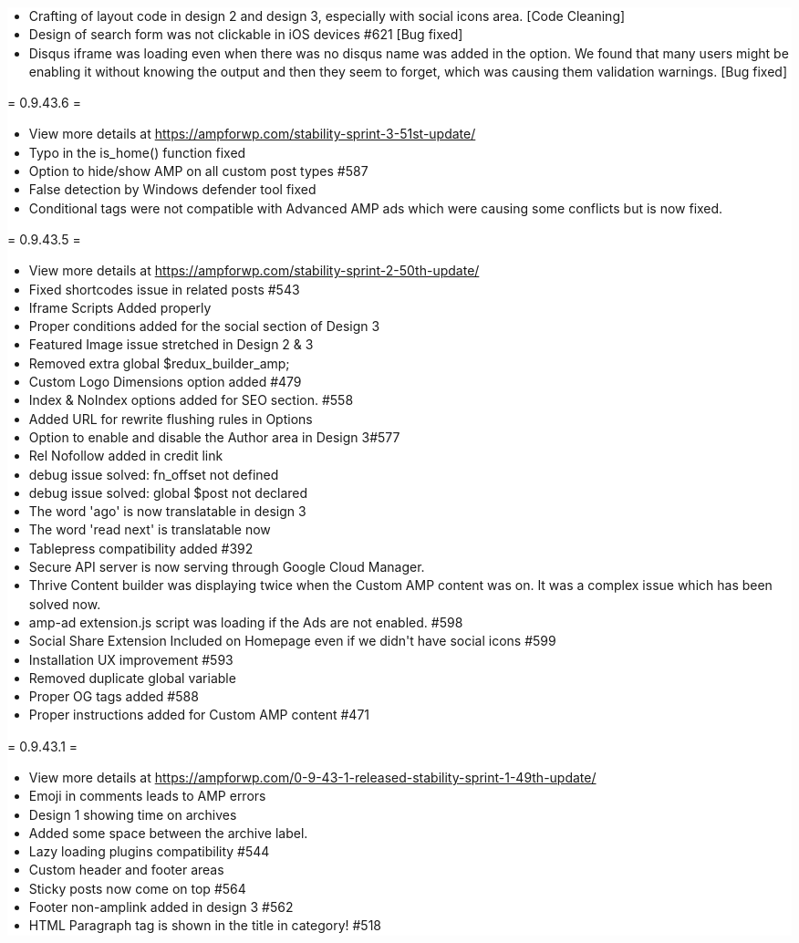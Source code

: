 * Crafting of layout code in design 2 and design 3, especially with social icons area. [Code Cleaning]
* Design of search form was not clickable in iOS devices #621 [Bug fixed]
* Disqus iframe was loading even when there was no disqus name was added in the option. We found that many users might be enabling it without knowing the output and then they seem to forget, which was causing them validation warnings. [Bug fixed]

= 0.9.43.6 =
* View more details at https://ampforwp.com/stability-sprint-3-51st-update/
* Typo in the is_home() function fixed
* Option to hide/show AMP on all custom post types #587
* False detection by Windows defender tool fixed
* Conditional tags were not compatible with Advanced AMP ads which were causing some conflicts but is now fixed.

= 0.9.43.5 = 
* View more details at https://ampforwp.com/stability-sprint-2-50th-update/
* Fixed shortcodes issue in related posts #543
* Iframe Scripts Added properly
* Proper conditions added for the social section of Design 3
* Featured Image issue stretched in Design 2 & 3
* Removed extra global $redux_builder_amp;
* Custom Logo Dimensions option added #479
* Index & NoIndex options added for SEO section. #558
* Added URL for rewrite flushing rules in Options
* Option to enable and disable the Author area in Design 3#577
* Rel Nofollow added in credit link
* debug issue solved: fn_offset not defined
* debug issue solved: global $post not declared
* The word 'ago' is now translatable in design 3
* The word 'read next' is translatable now
* Tablepress compatibility added #392
* Secure API server is now serving through Google Cloud Manager.
* Thrive Content builder was displaying twice when the Custom AMP content was on. It was a complex issue which has been solved now.
* amp-ad extension.js script was loading if the Ads are not enabled. #598
* Social Share Extension Included on Homepage even if we didn't have social icons #599
* Installation UX improvement #593
* Removed duplicate global variable
* Proper OG tags added #588
* Proper instructions added for Custom AMP content #471


= 0.9.43.1 = 
* View more details at https://ampforwp.com/0-9-43-1-released-stability-sprint-1-49th-update/
* Emoji in comments leads to AMP errors
* Design 1 showing time on archives
* Added some space between the archive label.
* Lazy loading plugins compatibility #544
* Custom header and footer areas
* Sticky posts now come on top #564
* Footer non-amplink added in design 3 #562
* HTML Paragraph tag is shown in the title in category! #518
